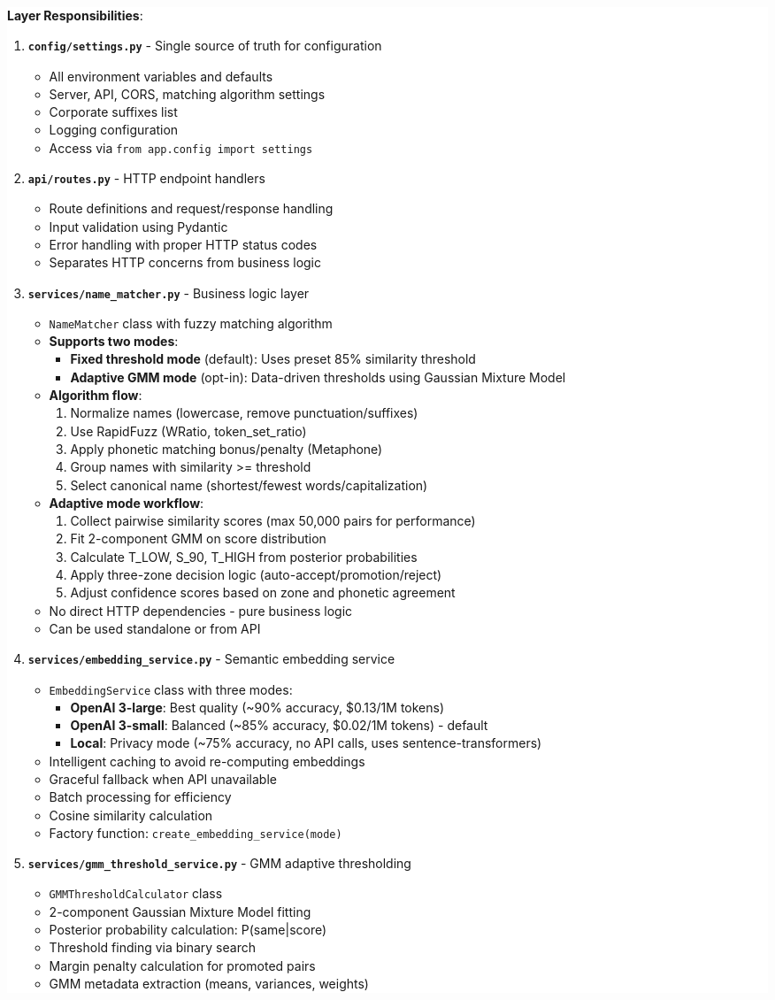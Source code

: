 **Layer Responsibilities**:

1. **`config/settings.py`** - Single source of truth for configuration
   - All environment variables and defaults
   - Server, API, CORS, matching algorithm settings
   - Corporate suffixes list
   - Logging configuration
   - Access via `from app.config import settings`

2. **`api/routes.py`** - HTTP endpoint handlers
   - Route definitions and request/response handling
   - Input validation using Pydantic
   - Error handling with proper HTTP status codes
   - Separates HTTP concerns from business logic

3. **`services/name_matcher.py`** - Business logic layer
   - `NameMatcher` class with fuzzy matching algorithm
   - **Supports two modes**:
     - **Fixed threshold mode** (default): Uses preset 85% similarity threshold
     - **Adaptive GMM mode** (opt-in): Data-driven thresholds using Gaussian Mixture Model
   - **Algorithm flow**:
     1. Normalize names (lowercase, remove punctuation/suffixes)
     2. Use RapidFuzz (WRatio, token_set_ratio)
     3. Apply phonetic matching bonus/penalty (Metaphone)
     4. Group names with similarity >= threshold
     5. Select canonical name (shortest/fewest words/capitalization)
   - **Adaptive mode workflow**:
     1. Collect pairwise similarity scores (max 50,000 pairs for performance)
     2. Fit 2-component GMM on score distribution
     3. Calculate T_LOW, S_90, T_HIGH from posterior probabilities
     4. Apply three-zone decision logic (auto-accept/promotion/reject)
     5. Adjust confidence scores based on zone and phonetic agreement
   - No direct HTTP dependencies - pure business logic
   - Can be used standalone or from API

4. **`services/embedding_service.py`** - Semantic embedding service
   - `EmbeddingService` class with three modes:
     - **OpenAI 3-large**: Best quality (~90% accuracy, $0.13/1M tokens)
     - **OpenAI 3-small**: Balanced (~85% accuracy, $0.02/1M tokens) - default
     - **Local**: Privacy mode (~75% accuracy, no API calls, uses sentence-transformers)
   - Intelligent caching to avoid re-computing embeddings
   - Graceful fallback when API unavailable
   - Batch processing for efficiency
   - Cosine similarity calculation
   - Factory function: `create_embedding_service(mode)`

5. **`services/gmm_threshold_service.py`** - GMM adaptive thresholding
   - `GMMThresholdCalculator` class
   - 2-component Gaussian Mixture Model fitting
   - Posterior probability calculation: P(same|score)
   - Threshold finding via binary search
   - Margin penalty calculation for promoted pairs
   - GMM metadata extraction (means, variances, weights)
